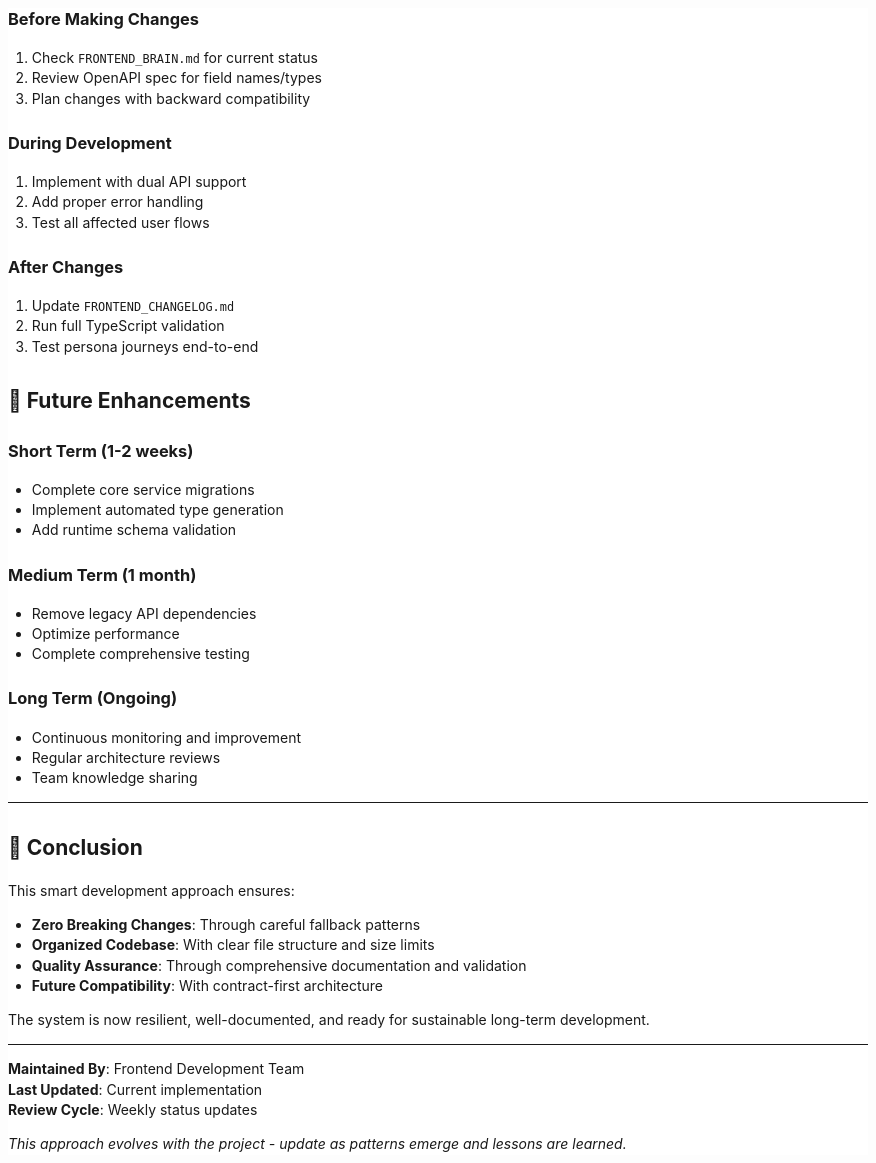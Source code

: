 ### Before Making Changes
1. Check `FRONTEND_BRAIN.md` for current status
2. Review OpenAPI spec for field names/types
3. Plan changes with backward compatibility

### During Development
1. Implement with dual API support
2. Add proper error handling
3. Test all affected user flows

### After Changes
1. Update `FRONTEND_CHANGELOG.md`
2. Run full TypeScript validation
3. Test persona journeys end-to-end

## 🔮 Future Enhancements

### Short Term (1-2 weeks)
- Complete core service migrations
- Implement automated type generation
- Add runtime schema validation

### Medium Term (1 month)
- Remove legacy API dependencies
- Optimize performance
- Complete comprehensive testing

### Long Term (Ongoing)
- Continuous monitoring and improvement
- Regular architecture reviews
- Team knowledge sharing

---

## 🎉 Conclusion

This smart development approach ensures:
- **Zero Breaking Changes**: Through careful fallback patterns
- **Organized Codebase**: With clear file structure and size limits
- **Quality Assurance**: Through comprehensive documentation and validation
- **Future Compatibility**: With contract-first architecture

The system is now resilient, well-documented, and ready for sustainable long-term development.

---

**Maintained By**: Frontend Development Team  
**Last Updated**: Current implementation  
**Review Cycle**: Weekly status updates  

*This approach evolves with the project - update as patterns emerge and lessons are learned.*